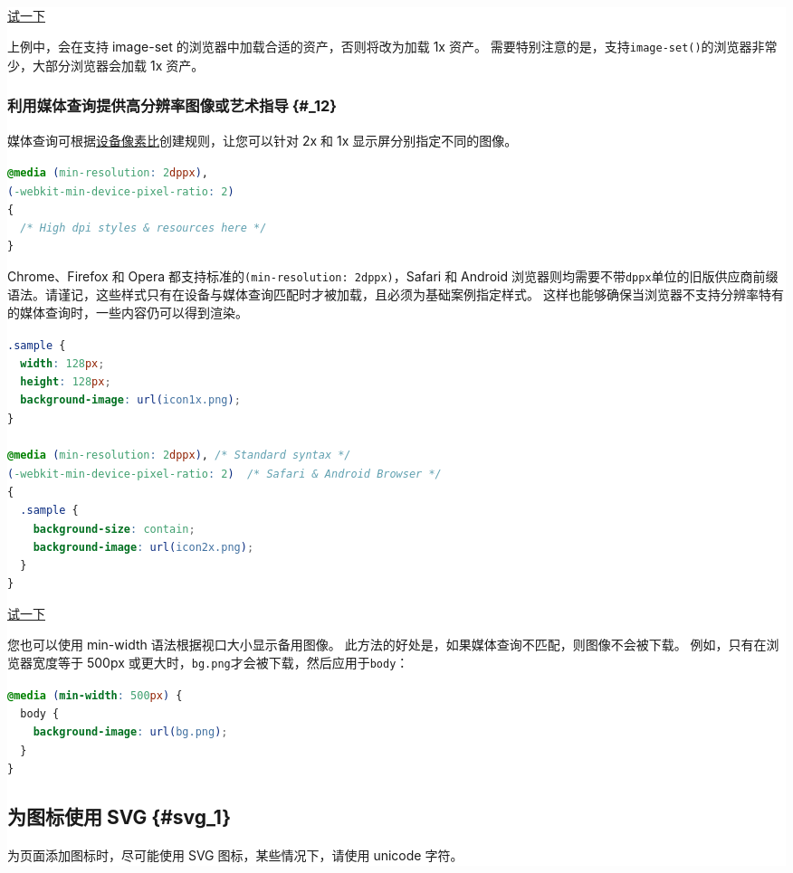 [试一下](https://googlesamples.github.io/web-fundamentals/fundamentals/design-and-ux/media/image-set.html)

上例中，会在支持 image-set 的浏览器中加载合适的资产，否则将改为加载 1x 资产。 需要特别注意的是，支持`image-set()`的浏览器非常少，大部分浏览器会加载 1x 资产。

### 利用媒体查询提供高分辨率图像或艺术指导 {#_12}

媒体查询可根据[设备像素比](http://www.html5rocks.com/en/mobile/high-dpi/#toc-bg)创建规则，让您可以针对 2x 和 1x 显示屏分别指定不同的图像。

```css
@media (min-resolution: 2dppx),
(-webkit-min-device-pixel-ratio: 2)
{
  /* High dpi styles & resources here */
}
```

Chrome、Firefox 和 Opera 都支持标准的`(min-resolution: 2dppx)`，Safari 和 Android 浏览器则均需要不带`dppx`单位的旧版供应商前缀语法。请谨记，这些样式只有在设备与媒体查询匹配时才被加载，且必须为基础案例指定样式。 这样也能够确保当浏览器不支持分辨率特有的媒体查询时，一些内容仍可以得到渲染。

```css
.sample {
  width: 128px;
  height: 128px;
  background-image: url(icon1x.png);
}

@media (min-resolution: 2dppx), /* Standard syntax */ 
(-webkit-min-device-pixel-ratio: 2)  /* Safari & Android Browser */ 
{
  .sample {
    background-size: contain;
    background-image: url(icon2x.png);
  }
}
```

[试一下](https://googlesamples.github.io/web-fundamentals/fundamentals/design-and-ux/media/media-query-dppx.html)

您也可以使用 min-width 语法根据视口大小显示备用图像。 此方法的好处是，如果媒体查询不匹配，则图像不会被下载。 例如，只有在浏览器宽度等于 500px 或更大时，`bg.png`才会被下载，然后应用于`body`：

```css
@media (min-width: 500px) {
  body {
    background-image: url(bg.png);
  }
}
```

## 为图标使用 SVG {#svg_1}

为页面添加图标时，尽可能使用 SVG 图标，某些情况下，请使用 unicode 字符。
